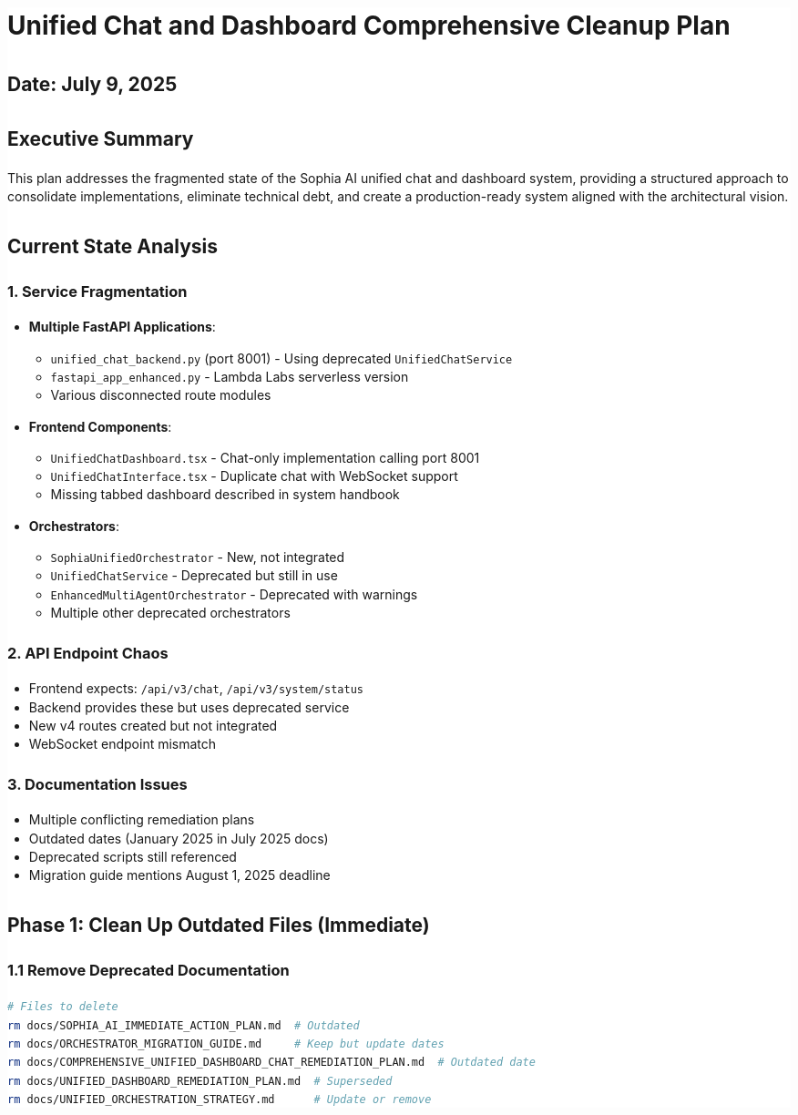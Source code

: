 # Unified Chat and Dashboard Comprehensive Cleanup Plan

## Date: July 9, 2025

## Executive Summary

This plan addresses the fragmented state of the Sophia AI unified chat and dashboard system, providing a structured approach to consolidate implementations, eliminate technical debt, and create a production-ready system aligned with the architectural vision.

## Current State Analysis

### 1. Service Fragmentation
- **Multiple FastAPI Applications**:
  - `unified_chat_backend.py` (port 8001) - Using deprecated `UnifiedChatService`
  - `fastapi_app_enhanced.py` - Lambda Labs serverless version
  - Various disconnected route modules

- **Frontend Components**:
  - `UnifiedChatDashboard.tsx` - Chat-only implementation calling port 8001
  - `UnifiedChatInterface.tsx` - Duplicate chat with WebSocket support
  - Missing tabbed dashboard described in system handbook

- **Orchestrators**:
  - `SophiaUnifiedOrchestrator` - New, not integrated
  - `UnifiedChatService` - Deprecated but still in use
  - `EnhancedMultiAgentOrchestrator` - Deprecated with warnings
  - Multiple other deprecated orchestrators

### 2. API Endpoint Chaos
- Frontend expects: `/api/v3/chat`, `/api/v3/system/status`
- Backend provides these but uses deprecated service
- New v4 routes created but not integrated
- WebSocket endpoint mismatch

### 3. Documentation Issues
- Multiple conflicting remediation plans
- Outdated dates (January 2025 in July 2025 docs)
- Deprecated scripts still referenced
- Migration guide mentions August 1, 2025 deadline

## Phase 1: Clean Up Outdated Files (Immediate)

### 1.1 Remove Deprecated Documentation
```bash
# Files to delete
rm docs/SOPHIA_AI_IMMEDIATE_ACTION_PLAN.md  # Outdated
rm docs/ORCHESTRATOR_MIGRATION_GUIDE.md     # Keep but update dates
rm docs/COMPREHENSIVE_UNIFIED_DASHBOARD_CHAT_REMEDIATION_PLAN.md  # Outdated date
rm docs/UNIFIED_DASHBOARD_REMEDIATION_PLAN.md  # Superseded
rm docs/UNIFIED_ORCHESTRATION_STRATEGY.md      # Update or remove
```
